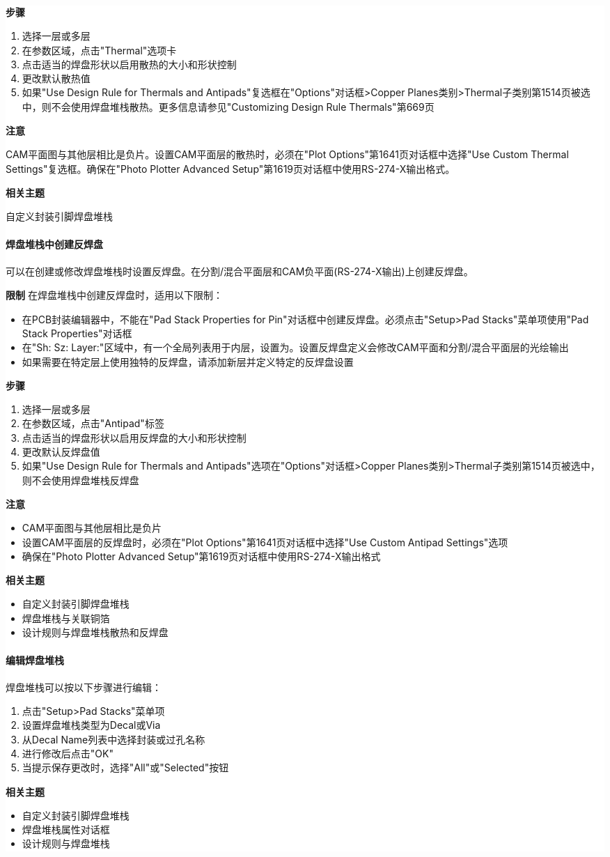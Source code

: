 **步骤**

1. 选择一层或多层
2. 在参数区域，点击"Thermal"选项卡
3. 点击适当的焊盘形状以启用散热的大小和形状控制
4. 更改默认散热值
5. 如果"Use Design Rule for Thermals and Antipads"复选框在"Options"对话框>Copper Planes类别>Thermal子类别第1514页被选中，则不会使用焊盘堆栈散热。更多信息请参见"Customizing Design Rule Thermals"第669页

**注意**

CAM平面图与其他层相比是负片。设置CAM平面层的散热时，必须在"Plot Options"第1641页对话框中选择"Use Custom Thermal Settings"复选框。确保在"Photo Plotter Advanced Setup"第1619页对话框中使用RS-274-X输出格式。

**相关主题**

自定义封装引脚焊盘堆栈

#### 焊盘堆栈中创建反焊盘
可以在创建或修改焊盘堆栈时设置反焊盘。在分割/混合平面层和CAM负平面(RS-274-X输出)上创建反焊盘。

**限制**
在焊盘堆栈中创建反焊盘时，适用以下限制：

- 在PCB封装编辑器中，不能在"Pad Stack Properties for Pin"对话框中创建反焊盘。必须点击"Setup>Pad Stacks"菜单项使用"Pad Stack Properties"对话框
- 在"Sh: Sz: Layer:"区域中，有一个全局列表用于内层，设置为<Inner Layer>。设置反焊盘定义会修改CAM平面和分割/混合平面层的光绘输出
- 如果需要在特定层上使用独特的反焊盘，请添加新层并定义特定的反焊盘设置

**步骤**
1. 选择一层或多层
2. 在参数区域，点击"Antipad"标签
3. 点击适当的焊盘形状以启用反焊盘的大小和形状控制
4. 更改默认反焊盘值
5. 如果"Use Design Rule for Thermals and Antipads"选项在"Options"对话框>Copper Planes类别>Thermal子类别第1514页被选中，则不会使用焊盘堆栈反焊盘

**注意**
- CAM平面图与其他层相比是负片
- 设置CAM平面层的反焊盘时，必须在"Plot Options"第1641页对话框中选择"Use Custom Antipad Settings"选项
- 确保在"Photo Plotter Advanced Setup"第1619页对话框中使用RS-274-X输出格式

**相关主题**
- 自定义封装引脚焊盘堆栈
- 焊盘堆栈与关联铜箔
- 设计规则与焊盘堆栈散热和反焊盘

#### 编辑焊盘堆栈
焊盘堆栈可以按以下步骤进行编辑：

1. 点击"Setup>Pad Stacks"菜单项
2. 设置焊盘堆栈类型为Decal或Via
3. 从Decal Name列表中选择封装或过孔名称
4. 进行修改后点击"OK"
5. 当提示保存更改时，选择"All"或"Selected"按钮

**相关主题**
- 自定义封装引脚焊盘堆栈
- 焊盘堆栈属性对话框
- 设计规则与焊盘堆栈
